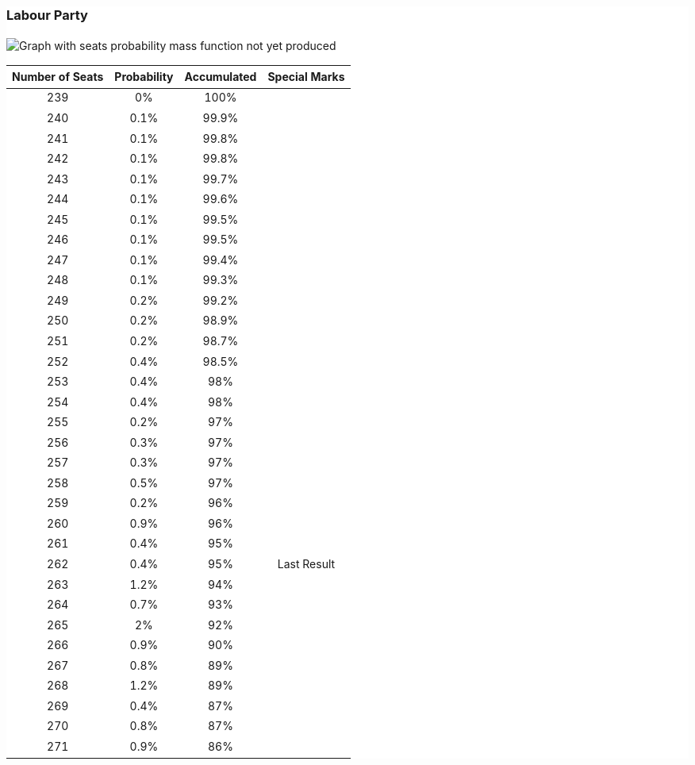 ### Labour Party

![Graph with seats probability mass function not yet produced](2018-09-27-ComRes-coalitions-seats-pmf-lab.png "Seats Probability Mass Function")

| Number of Seats | Probability | Accumulated | Special Marks |
|:---------------:|:-----------:|:-----------:|:-------------:|
| 239 | 0% | 100% |  |
| 240 | 0.1% | 99.9% |  |
| 241 | 0.1% | 99.8% |  |
| 242 | 0.1% | 99.8% |  |
| 243 | 0.1% | 99.7% |  |
| 244 | 0.1% | 99.6% |  |
| 245 | 0.1% | 99.5% |  |
| 246 | 0.1% | 99.5% |  |
| 247 | 0.1% | 99.4% |  |
| 248 | 0.1% | 99.3% |  |
| 249 | 0.2% | 99.2% |  |
| 250 | 0.2% | 98.9% |  |
| 251 | 0.2% | 98.7% |  |
| 252 | 0.4% | 98.5% |  |
| 253 | 0.4% | 98% |  |
| 254 | 0.4% | 98% |  |
| 255 | 0.2% | 97% |  |
| 256 | 0.3% | 97% |  |
| 257 | 0.3% | 97% |  |
| 258 | 0.5% | 97% |  |
| 259 | 0.2% | 96% |  |
| 260 | 0.9% | 96% |  |
| 261 | 0.4% | 95% |  |
| 262 | 0.4% | 95% | Last Result |
| 263 | 1.2% | 94% |  |
| 264 | 0.7% | 93% |  |
| 265 | 2% | 92% |  |
| 266 | 0.9% | 90% |  |
| 267 | 0.8% | 89% |  |
| 268 | 1.2% | 89% |  |
| 269 | 0.4% | 87% |  |
| 270 | 0.8% | 87% |  |
| 271 | 0.9% | 86% |  |